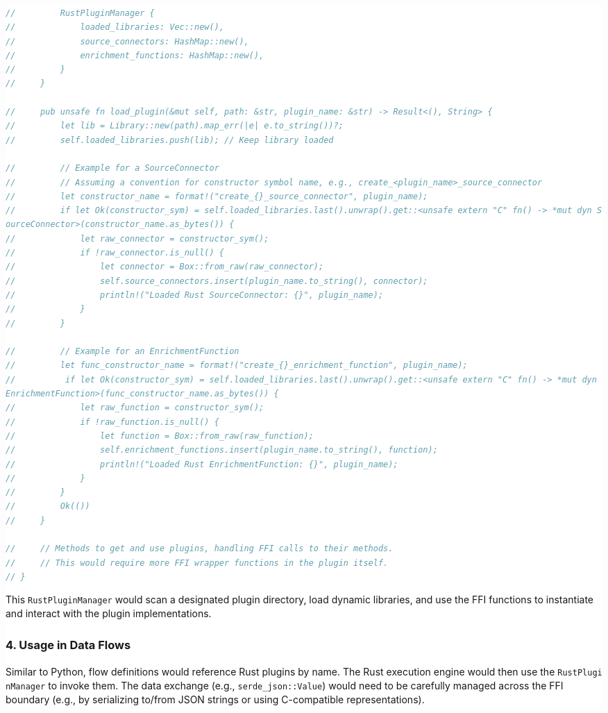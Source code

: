 ```rust
//         RustPluginManager {
//             loaded_libraries: Vec::new(),
//             source_connectors: HashMap::new(),
//             enrichment_functions: HashMap::new(),
//         }
//     }

//     pub unsafe fn load_plugin(&mut self, path: &str, plugin_name: &str) -> Result<(), String> {
//         let lib = Library::new(path).map_err(|e| e.to_string())?;
//         self.loaded_libraries.push(lib); // Keep library loaded

//         // Example for a SourceConnector
//         // Assuming a convention for constructor symbol name, e.g., create_<plugin_name>_source_connector
//         let constructor_name = format!("create_{}_source_connector", plugin_name);
//         if let Ok(constructor_sym) = self.loaded_libraries.last().unwrap().get::<unsafe extern "C" fn() -> *mut dyn SourceConnector>(constructor_name.as_bytes()) {
//             let raw_connector = constructor_sym();
//             if !raw_connector.is_null() {
//                 let connector = Box::from_raw(raw_connector);
//                 self.source_connectors.insert(plugin_name.to_string(), connector);
//                 println!("Loaded Rust SourceConnector: {}", plugin_name);
//             }
//         }

//         // Example for an EnrichmentFunction
//         let func_constructor_name = format!("create_{}_enrichment_function", plugin_name);
//          if let Ok(constructor_sym) = self.loaded_libraries.last().unwrap().get::<unsafe extern "C" fn() -> *mut dyn EnrichmentFunction>(func_constructor_name.as_bytes()) {
//             let raw_function = constructor_sym();
//             if !raw_function.is_null() {
//                 let function = Box::from_raw(raw_function);
//                 self.enrichment_functions.insert(plugin_name.to_string(), function);
//                 println!("Loaded Rust EnrichmentFunction: {}", plugin_name);
//             }
//         }
//         Ok(())
//     }
    
//     // Methods to get and use plugins, handling FFI calls to their methods.
//     // This would require more FFI wrapper functions in the plugin itself.
// }
```
This `RustPluginManager` would scan a designated plugin directory, load dynamic libraries, and use the FFI functions to instantiate and interact with the plugin implementations.

### 4. Usage in Data Flows
Similar to Python, flow definitions would reference Rust plugins by name. The Rust execution engine would then use the `RustPluginManager` to invoke them. The data exchange (e.g., `serde_json::Value`) would need to be carefully managed across the FFI boundary (e.g., by serializing to/from JSON strings or using C-compatible representations).
